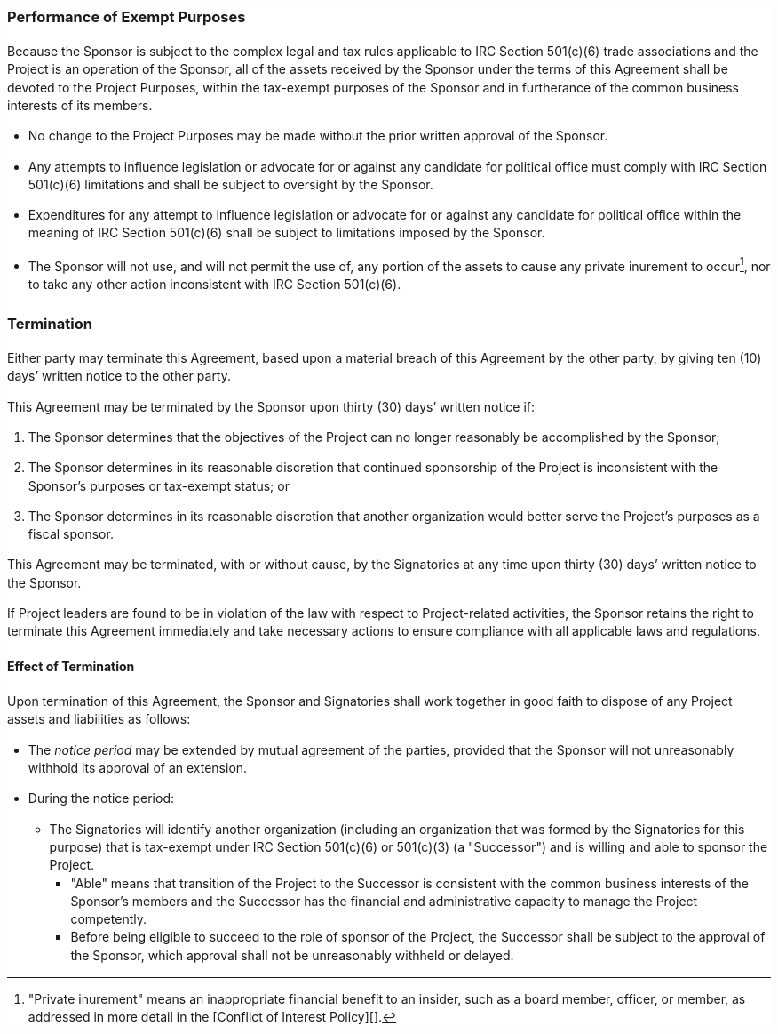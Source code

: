[fasb]: https://asc.fasb.org/
[136]: https://fasb.org/page/PageContent?pageId=/reference-library/superseded-standards/summary-of-statement-no-136.html&bcpath=tff

### Performance of Exempt Purposes

Because the Sponsor is subject to the complex legal and tax rules applicable to IRC Section 501(c)(6) trade associations and the Project is an operation of the Sponsor, all of the assets received by the Sponsor under the terms of this Agreement shall be devoted to the Project Purposes, within the tax-exempt purposes of the Sponsor and in furtherance of the common business interests of its members.

- No change to the Project Purposes may be made without the prior written approval of the Sponsor.

- Any attempts to influence legislation or advocate for or against any candidate for political office must comply with IRC Section 501(c)(6) limitations and shall be subject to oversight by the Sponsor.

- Expenditures for any attempt to influence legislation or advocate for or against any candidate for political office within the meaning of IRC Section 501(c)(6) shall be subject to limitations imposed by the Sponsor.

- The Sponsor will not use, and will not permit the use of, any portion of the assets to cause any private inurement to occur[^2], nor to take any other action inconsistent with IRC Section 501(c)(6).

[^2]: "Private inurement" means an inappropriate financial benefit to an insider, such as a board member, officer, or member, as addressed in more detail in the [Conflict of Interest Policy][].

### Termination

Either party may terminate this Agreement, based upon a material breach of this Agreement by the other party, by giving ten (10) days’ written notice to the other party.

This Agreement may be terminated by the Sponsor upon thirty (30) days’ written notice if:

1. The Sponsor determines that the objectives of the Project can no longer reasonably be accomplished by the Sponsor;

2. The Sponsor determines in its reasonable discretion that continued sponsorship of the Project is inconsistent with the Sponsor’s purposes or tax-exempt status; or

3. The Sponsor determines in its reasonable discretion that another organization would better serve the Project’s purposes as a fiscal sponsor.

This Agreement may be terminated, with or without cause, by the Signatories at any time upon thirty (30) days’ written notice to the Sponsor.

If Project leaders are found to be in violation of the law with respect to Project-related activities, the Sponsor retains the right to terminate this Agreement immediately and take necessary actions to ensure compliance with all applicable laws and regulations.

#### Effect of Termination

Upon termination of this Agreement, the Sponsor and Signatories shall work together in good faith to dispose of any Project assets and liabilities as follows:

- The *notice period* may be extended by mutual agreement of the parties, provided that the Sponsor will not unreasonably withhold its approval of an extension.

- During the notice period:
    - The Signatories will identify another organization (including an organization that was formed by the Signatories for this purpose) that is tax-exempt under IRC Section 501(c)(6) or 501(c)(3) (a "Successor") and is willing and able to sponsor the Project.
        - "Able" means that transition of the Project to the Successor is consistent with the common business interests of the Sponsor’s members and the Successor has the financial and administrative capacity to manage the Project competently.
        - Before being eligible to succeed to the role of sponsor of the Project, the Successor shall be subject to the approval of the Sponsor, which approval shall not be unreasonably withheld or delayed.


[^1]: This provision is meant to ensure that if it is no longer feasible for the funds to be spent for the Project Purposes (for example if a sponsored project ceases to operate), the Sponsor can use the funds for other projects without seeking approval of a court.
[Conflict of Interest Policy]: https://www.commonhaus.org/policies/conflict-of-interest/
[Intellectual Property Policy]: https://www.commonhaus.org/policies/ip-policy/
[Terms and Conditions]: https://www.commonhaus.org/policies/fiscal-sponsorship/terms-and-conditions.html
[fs-landing]: https://www.commonhaus.org/policies/fiscal-sponsorship/